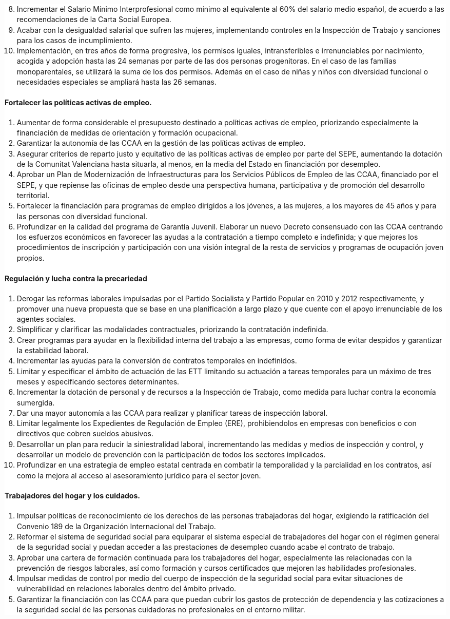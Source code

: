 8. Incrementar el Salario Mínimo Interprofesional como mínimo al equivalente al 60% del salario medio español, de acuerdo a las recomendaciones de la Carta Social Europea.
9. Acabar con la desigualdad salarial que sufren las mujeres, implementando controles en la Inspección de Trabajo y sanciones para los casos de incumplimiento.
10. Implementación, en tres años de forma progresiva, los permisos iguales, intransferibles e irrenunciables por nacimiento, acogida y adopción hasta las 24 semanas por parte de las dos personas progenitoras. En el caso de las familias monoparentales, se utilizará la suma de los dos permisos. Además en el caso de  niñas y niños con diversidad funcional o necesidades especiales se ampliará hasta las 26 semanas.

#### Fortalecer las políticas activas de empleo.
1. Aumentar de forma considerable el presupuesto destinado a políticas activas de empleo, priorizando especialmente la financiación de medidas de orientación y formación ocupacional.
2. Garantizar la autonomía de las CCAA en la gestión de las  políticas activas de empleo.
3. Asegurar criterios de reparto justo y equitativo de las políticas activas de empleo por parte del SEPE, aumentando la dotación de la Comunitat Valenciana hasta situarla, al menos, en la media del Estado en financiación por desempleo.
4. Aprobar un Plan de Modernización de Infraestructuras para los Servicios Públicos de Empleo de las CCAA, financiado por el SEPE, y que repiense las oficinas de empleo desde una perspectiva humana, participativa y de promoción del desarrollo territorial.
5. Fortalecer la financiación para programas de empleo dirigidos a los jóvenes, a las mujeres, a los mayores de 45 años y para las personas con diversidad funcional.
6. Profundizar en la calidad del programa de Garantía Juvenil. Elaborar un nuevo Decreto consensuado con las CCAA centrando los esfuerzos económicos en favorecer las ayudas a la contratación a tiempo completo e indefinida; y que mejores los procedimientos de inscripción y participación con una visión integral de la resta de servicios y programas de ocupación joven propios.

#### Regulación y lucha contra la precariedad
1. Derogar las reformas laborales impulsadas por el Partido Socialista y Partido Popular en 2010 y 2012 respectivamente, y promover una nueva propuesta que se base en una planificación a largo plazo y que cuente con el apoyo irrenunciable de los agentes sociales.
2. Simplificar y clarificar las modalidades contractuales, priorizando la contratación indefinida.
3. Crear programas para ayudar en la flexibilidad interna del trabajo a las empresas, como  forma de evitar despidos y garantizar la estabilidad laboral.
4. Incrementar las ayudas para la conversión de contratos temporales en indefinidos.
5. Limitar y especificar el ámbito de actuación de las ETT limitando su actuación a tareas temporales para un máximo de tres meses y especificando sectores determinantes.
6. Incrementar la dotación de personal y de recursos a la Inspección de Trabajo, como medida para luchar contra la economía sumergida.
7. Dar una mayor autonomía a las CCAA para realizar y planificar tareas de inspección laboral.
8. Limitar legalmente los Expedientes de Regulación de Empleo (ERE), prohibiendolos en empresas con  beneficios o con directivos que cobren sueldos abusivos.
9. Desarrollar un plan para reducir la siniestralidad laboral, incrementando las medidas y medios de inspección y control, y desarrollar un modelo de prevención con la participación de todos los sectores implicados.
10. Profundizar en una estrategia de empleo estatal centrada en combatir la temporalidad y la parcialidad en los contratos, así como la mejora al acceso al asesoramiento jurídico para el sector joven.

#### Trabajadores del hogar y los cuidados.
1. Impulsar políticas de reconocimiento de los derechos de las personas trabajadoras del hogar, exigiendo la ratificación del Convenio 189 de la Organización Internacional del Trabajo.
2. Reformar el sistema de seguridad social para equiparar el sistema especial de trabajadores del hogar con el régimen general de la seguridad social y puedan  acceder a las prestaciones de desempleo cuando acabe el contrato de trabajo.
3. Aprobar una cartera de formación continuada para los trabajadores del hogar, especialmente las relacionadas con la prevención de riesgos laborales, así como formación y cursos certificados que mejoren las habilidades profesionales.
4. Impulsar medidas de control por medio del cuerpo de inspección de la seguridad social para evitar situaciones de vulnerabilidad en relaciones laborales dentro del ámbito privado.
5. Garantizar la financiación con las CCAA para que puedan cubrir los gastos de protección de dependencia y las cotizaciones a la seguridad social de las personas cuidadoras no profesionales en el entorno militar.